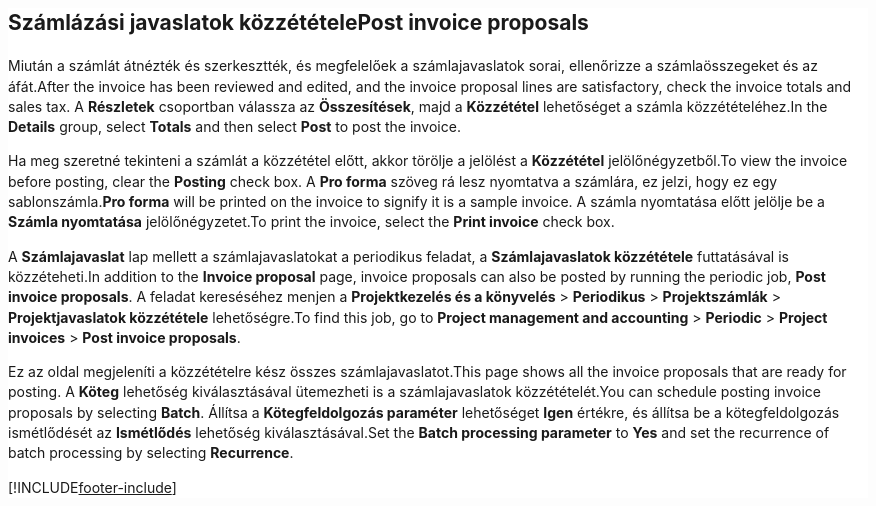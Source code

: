 ## <a name="post-invoice-proposals"></a><span data-ttu-id="8ae5b-199">Számlázási javaslatok közzététele</span><span class="sxs-lookup"><span data-stu-id="8ae5b-199">Post invoice proposals</span></span>

<span data-ttu-id="8ae5b-200">Miután a számlát átnézték és szerkesztték, és megfelelőek a számlajavaslatok sorai, ellenőrizze a számlaösszegeket és az áfát.</span><span class="sxs-lookup"><span data-stu-id="8ae5b-200">After the invoice has been reviewed and edited, and the invoice proposal lines are satisfactory, check the invoice totals and sales tax.</span></span> <span data-ttu-id="8ae5b-201">A **Részletek** csoportban válassza az **Összesítések**, majd a **Közzététel** lehetőséget a számla közzétételéhez.</span><span class="sxs-lookup"><span data-stu-id="8ae5b-201">In the **Details** group, select **Totals** and then select **Post** to post the invoice.</span></span>

<span data-ttu-id="8ae5b-202">Ha meg szeretné tekinteni a számlát a közzététel előtt, akkor törölje a jelölést a **Közzététel** jelölőnégyzetből.</span><span class="sxs-lookup"><span data-stu-id="8ae5b-202">To view the invoice before posting, clear the **Posting** check box.</span></span> <span data-ttu-id="8ae5b-203">A **Pro forma** szöveg rá lesz nyomtatva a számlára, ez jelzi, hogy ez egy sablonszámla.</span><span class="sxs-lookup"><span data-stu-id="8ae5b-203">**Pro forma** will be printed on the invoice to signify it is a sample invoice.</span></span> <span data-ttu-id="8ae5b-204">A számla nyomtatása előtt jelölje be a **Számla nyomtatása** jelölőnégyzetet.</span><span class="sxs-lookup"><span data-stu-id="8ae5b-204">To print the invoice, select the **Print invoice** check box.</span></span>

<span data-ttu-id="8ae5b-205">A **Számlajavaslat** lap mellett a számlajavaslatokat a periodikus feladat, a **Számlajavaslatok közzététele** futtatásával is közzéteheti.</span><span class="sxs-lookup"><span data-stu-id="8ae5b-205">In addition to the **Invoice proposal** page, invoice proposals can also be posted by running the periodic job, **Post invoice proposals**.</span></span> <span data-ttu-id="8ae5b-206">A feladat kereséséhez menjen a **Projektkezelés és a könyvelés** > **Periodikus** > **Projektszámlák** > **Projektjavaslatok közzététele** lehetőségre.</span><span class="sxs-lookup"><span data-stu-id="8ae5b-206">To find this job, go to **Project management and accounting** > **Periodic** > **Project invoices** > **Post invoice proposals**.</span></span>

<span data-ttu-id="8ae5b-207">Ez az oldal megjeleníti a közzétételre kész összes számlajavaslatot.</span><span class="sxs-lookup"><span data-stu-id="8ae5b-207">This page shows all the invoice proposals that are ready for posting.</span></span> <span data-ttu-id="8ae5b-208">A **Köteg** lehetőség kiválasztásával ütemezheti is a számlajavaslatok közzétételét.</span><span class="sxs-lookup"><span data-stu-id="8ae5b-208">You can schedule posting invoice proposals by selecting **Batch**.</span></span> <span data-ttu-id="8ae5b-209">Állítsa a **Kötegfeldolgozás paraméter** lehetőséget **Igen** értékre, és állítsa be a kötegfeldolgozás ismétlődését az **Ismétlődés** lehetőség kiválasztásával.</span><span class="sxs-lookup"><span data-stu-id="8ae5b-209">Set the **Batch processing parameter** to **Yes** and set the recurrence of batch processing by selecting **Recurrence**.</span></span>


[!INCLUDE[footer-include](../includes/footer-banner.md)]